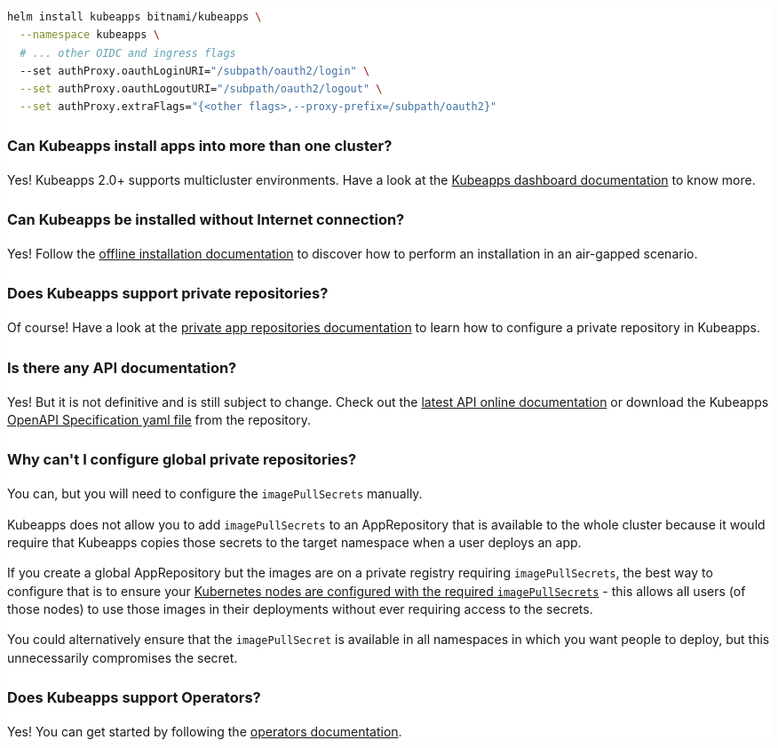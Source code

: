 ```bash
helm install kubeapps bitnami/kubeapps \
  --namespace kubeapps \
  # ... other OIDC and ingress flags
  --set authProxy.oauthLoginURI="/subpath/oauth2/login" \
  --set authProxy.oauthLogoutURI="/subpath/oauth2/logout" \
  --set authProxy.extraFlags="{<other flags>,--proxy-prefix=/subpath/oauth2}"
```

### Can Kubeapps install apps into more than one cluster?

Yes! Kubeapps 2.0+ supports multicluster environments. Have a look at the [Kubeapps dashboard documentation](https://github.com/vmware-tanzu/kubeapps/blob/main/site/content/docs/latest/howto/deploying-to-multiple-clusters.md) to know more.

### Can Kubeapps be installed without Internet connection?

Yes! Follow the [offline installation documentation](https://github.com/vmware-tanzu/kubeapps/blob/main/site/content/docs/latest/howto/offline-installation.md) to discover how to perform an installation in an air-gapped scenario.

### Does Kubeapps support private repositories?

Of course! Have a look at the [private app repositories documentation](https://github.com/vmware-tanzu/kubeapps/blob/main/site/content/docs/latest/howto/private-app-repository.md) to learn how to configure a private repository in Kubeapps.

### Is there any API documentation?

Yes! But it is not definitive and is still subject to change. Check out the [latest API online documentation](https://app.swaggerhub.com/apis/vmware-tanzu/Kubeapps) or download the Kubeapps [OpenAPI Specification yaml file](https://github.com/vmware-tanzu/kubeapps/blob/main/dashboard/public/openapi.yaml) from the repository.

### Why can't I configure global private repositories?

You can, but you will need to configure the `imagePullSecrets` manually.

Kubeapps does not allow you to add `imagePullSecrets` to an AppRepository that is available to the whole cluster because it would require that Kubeapps copies those secrets to the target namespace when a user deploys an app.

If you create a global AppRepository but the images are on a private registry requiring `imagePullSecrets`, the best way to configure that is to ensure your [Kubernetes nodes are configured with the required `imagePullSecrets`](https://kubernetes.io/docs/concepts/containers/images/#configuring-nodes-to-authenticate-to-a-private-registry) - this allows all users (of those nodes) to use those images in their deployments without ever requiring access to the secrets.

You could alternatively ensure that the `imagePullSecret` is available in all namespaces in which you want people to deploy, but this unnecessarily compromises the secret.

### Does Kubeapps support Operators?

Yes! You can get started by following the [operators documentation](https://github.com/vmware-tanzu/kubeapps/blob/main/site/content/docs/latest/tutorials/operators.md).
